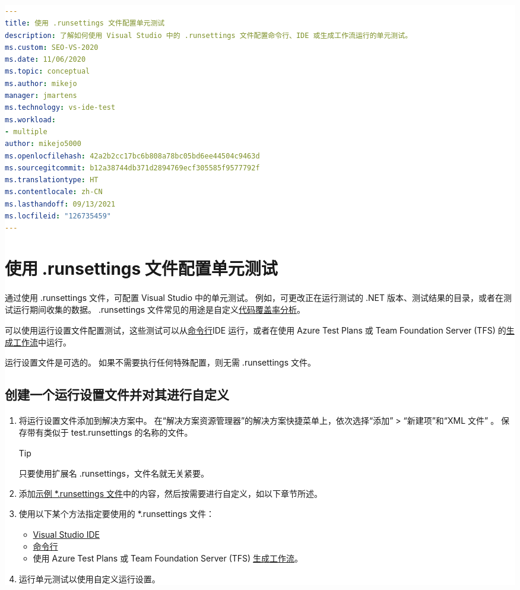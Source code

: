 ```yaml
---
title: 使用 .runsettings 文件配置单元测试
description: 了解如何使用 Visual Studio 中的 .runsettings 文件配置命令行、IDE 或生成工作流运行的单元测试。
ms.custom: SEO-VS-2020
ms.date: 11/06/2020
ms.topic: conceptual
ms.author: mikejo
manager: jmartens
ms.technology: vs-ide-test
ms.workload:
- multiple
author: mikejo5000
ms.openlocfilehash: 42a2b2cc17bc6b808a78bc05bd6ee44504c9463d
ms.sourcegitcommit: b12a38744db371d2894769ecf305585f9577792f
ms.translationtype: HT
ms.contentlocale: zh-CN
ms.lasthandoff: 09/13/2021
ms.locfileid: "126735459"
---
```

# <a name="configure-unit-tests-by-using-a-runsettings-file"></a>使用 .runsettings 文件配置单元测试

通过使用 .runsettings 文件，可配置 Visual Studio 中的单元测试。 例如，可更改正在运行测试的 .NET 版本、测试结果的目录，或者在测试运行期间收集的数据。 .runsettings 文件常见的用途是自定义[代码覆盖率分析](../test/customizing-code-coverage-analysis.md)。

可以使用运行设置文件配置测试，这些测试可以从[命令行](vstest-console-options.md)IDE 运行，或者在使用 Azure Test Plans 或 Team Foundation Server (TFS) 的[生成工作流](/azure/devops/pipelines/test/getting-started-with-continuous-testing?view=vsts&preserve-view=true)中运行。

运行设置文件是可选的。 如果不需要执行任何特殊配置，则无需 .runsettings 文件。

## <a name="create-a-run-settings-file-and-customize-it"></a>创建一个运行设置文件并对其进行自定义

1. 将运行设置文件添加到解决方案中。 在“解决方案资源管理器”的解决方案快捷菜单上，依次选择“添加” > “新建项”和“XML 文件”   。 保存带有类似于 test.runsettings 的名称的文件。

   > [!TIP]
   > 只要使用扩展名 .runsettings，文件名就无关紧要。

2. 添加[示例 *.runsettings 文件](#example-runsettings-file)中的内容，然后按需要进行自定义，如以下章节所述。

3. 使用以下某个方法指定要使用的 *.runsettings 文件：

   - [Visual Studio IDE](#specify-a-run-settings-file-in-the-ide)
   - [命令行](#specify-a-run-settings-file-from-the-command-line)
   - 使用 Azure Test Plans 或 Team Foundation Server (TFS) [生成工作流](/azure/devops/pipelines/test/getting-started-with-continuous-testing?view=vsts&preserve-view=true)。

4. 运行单元测试以使用自定义运行设置。
